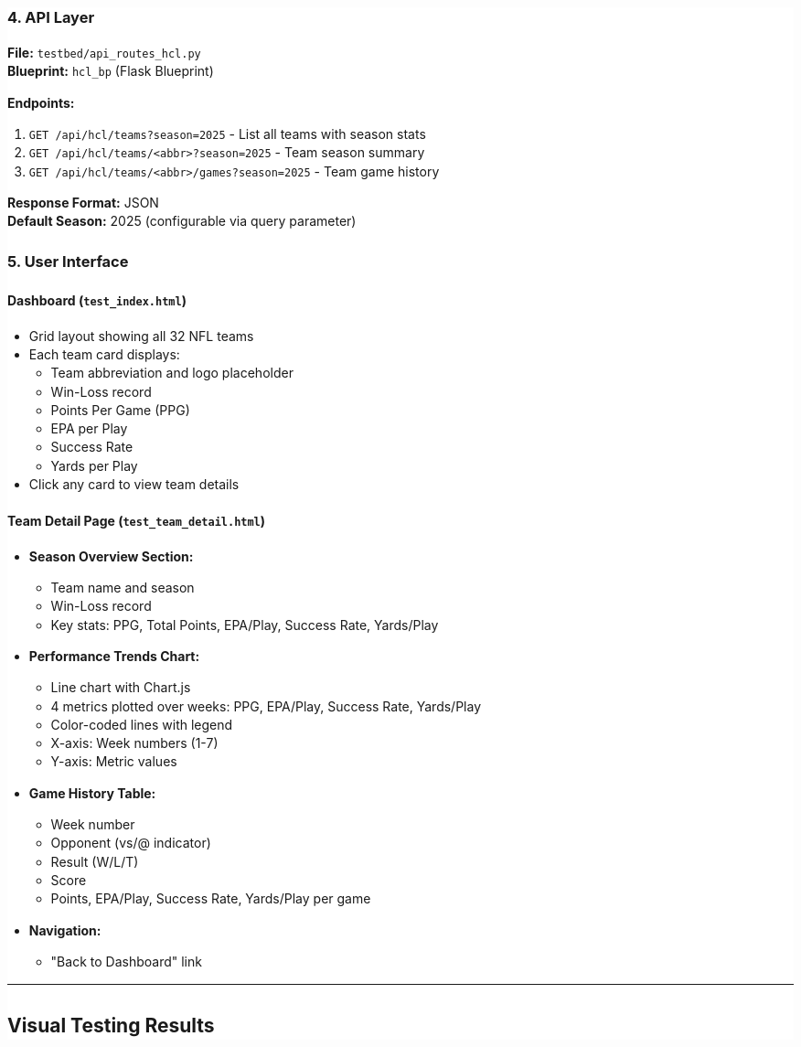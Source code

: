 ### 4. API Layer

**File:** `testbed/api_routes_hcl.py`  
**Blueprint:** `hcl_bp` (Flask Blueprint)

**Endpoints:**
1. `GET /api/hcl/teams?season=2025` - List all teams with season stats
2. `GET /api/hcl/teams/<abbr>?season=2025` - Team season summary
3. `GET /api/hcl/teams/<abbr>/games?season=2025` - Team game history

**Response Format:** JSON  
**Default Season:** 2025 (configurable via query parameter)

### 5. User Interface

#### Dashboard (`test_index.html`)
- Grid layout showing all 32 NFL teams
- Each team card displays:
  - Team abbreviation and logo placeholder
  - Win-Loss record
  - Points Per Game (PPG)
  - EPA per Play
  - Success Rate
  - Yards per Play
- Click any card to view team details

#### Team Detail Page (`test_team_detail.html`)
- **Season Overview Section:**
  - Team name and season
  - Win-Loss record
  - Key stats: PPG, Total Points, EPA/Play, Success Rate, Yards/Play
  
- **Performance Trends Chart:**
  - Line chart with Chart.js
  - 4 metrics plotted over weeks: PPG, EPA/Play, Success Rate, Yards/Play
  - Color-coded lines with legend
  - X-axis: Week numbers (1-7)
  - Y-axis: Metric values
  
- **Game History Table:**
  - Week number
  - Opponent (vs/@ indicator)
  - Result (W/L/T)
  - Score
  - Points, EPA/Play, Success Rate, Yards/Play per game

- **Navigation:**
  - "Back to Dashboard" link

---

## Visual Testing Results
